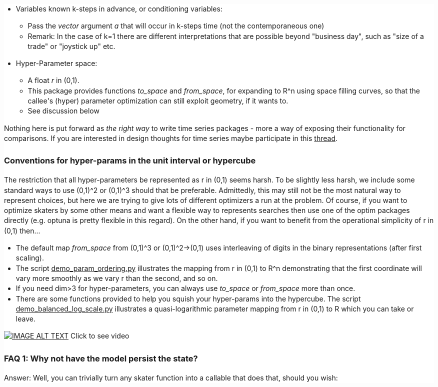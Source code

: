 - Variables known k-steps in advance, or conditioning variables:
     - Pass the *vector* argument *a* that will occur in k-steps time (not the contemporaneous one)
     - Remark: In the case of k=1 there are different interpretations that are possible beyond "business day", such as "size of a trade" or "joystick up" etc. 

- Hyper-Parameter space:
     - A float *r* in (0,1). 
     - This package provides functions *to_space* and *from_space*, for expanding to R^n using space filling curves, so that the callee's (hyper) parameter optimization can still exploit geometry, if it wants to.   
     - See discussion below    
    
    
Nothing here is put forward
   as *the right way* to write time series packages - more a way of exposing their functionality for comparisons. 
  If you are interested in design thoughts for time series maybe participate in this [thread](https://github.com/MaxBenChrist/awesome_time_series_in_python/issues/1). 

### Conventions for hyper-params in the unit interval or hypercube

The restriction that all hyper-parameters be represented as r in (0,1) seems harsh. To be slightly less harsh, we include some standard ways
to use (0,1)^2 or (0,1)^3 should that be preferable. Admittedly, this may still not be the most natural way to represent choices, but here
we are trying to give lots of different optimizers a run at the problem. Of course, if you want to optimize skaters by some other means
and want a flexible way to represents searches then use one of the optim packages directly (e.g. optuna is pretty flexible in this regard). On 
the other hand, if you want to benefit from the operational simplicity of r in (0,1) then...

- The default map *from_space* from (0,1)^3 or (0,1)^2->(0,1) uses interleaving of digits in the binary representations (after first scaling).
- The script [demo_param_ordering.py](https://github.com/microprediction/timemachines/blob/master/examples/demo_param_ordering.py) illustrates
the mapping from r in (0,1) to R^n demonstrating that the first coordinate will vary
more smoothly as we vary r than the second, and so on.  
- If you need dim>3 for hyper-parameters, you can always use *to_space* or *from_space* more than once. 
- There are some functions provided to help you squish your hyper-params into the hypercube. The script [demo_balanced_log_scale.py](https://github.com/microprediction/timemachines/blob/master/examples/demo_balanced_log_scale.py) illustrates a
quasi-logarithmic parameter mapping from r in (0,1) to R which you can take or leave. 

[![IMAGE ALT TEXT](https://i.imgur.com/4F1oHXR.png)](https://vimeo.com/497113737 "Parameter importance")
Click to see video
 
    
### FAQ 1: Why not have the model persist the state?

Answer: Well, you can trivially turn any skater function into a callable that does that, should you wish: 
